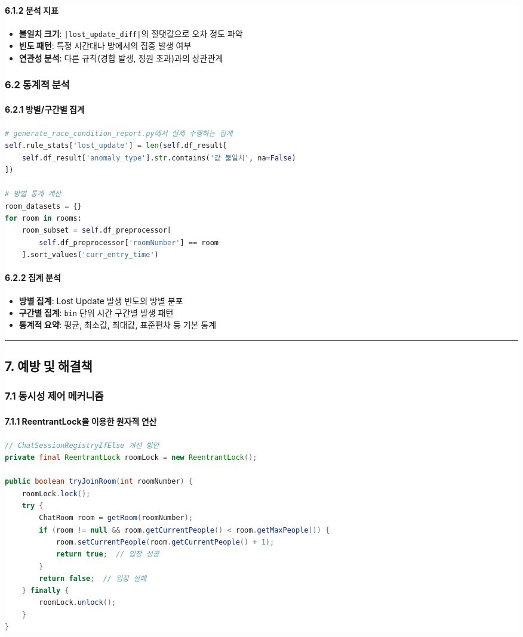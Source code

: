 #### 6.1.2 분석 지표
- **불일치 크기**: `|lost_update_diff|`의 절댓값으로 오차 정도 파악
- **빈도 패턴**: 특정 시간대나 방에서의 집중 발생 여부
- **연관성 분석**: 다른 규칙(경합 발생, 정원 초과)과의 상관관계

### 6.2 통계적 분석

#### 6.2.1 방별/구간별 집계
```python
# generate_race_condition_report.py에서 실제 수행하는 집계
self.rule_stats['lost_update'] = len(self.df_result[
    self.df_result['anomaly_type'].str.contains('값 불일치', na=False)
])

# 방별 통계 계산
room_datasets = {}
for room in rooms:
    room_subset = self.df_preprocessor[
        self.df_preprocessor['roomNumber'] == room
    ].sort_values('curr_entry_time')
```

#### 6.2.2 집계 분석
- **방별 집계**: Lost Update 발생 빈도의 방별 분포
- **구간별 집계**: `bin` 단위 시간 구간별 발생 패턴
- **통계적 요약**: 평균, 최소값, 최대값, 표준편차 등 기본 통계

---

## 7. 예방 및 해결책

### 7.1 동시성 제어 메커니즘

#### 7.1.1 ReentrantLock을 이용한 원자적 연산
```java
// ChatSessionRegistryIfElse 개선 방안
private final ReentrantLock roomLock = new ReentrantLock();

public boolean tryJoinRoom(int roomNumber) {
    roomLock.lock();
    try {
        ChatRoom room = getRoom(roomNumber);
        if (room != null && room.getCurrentPeople() < room.getMaxPeople()) {
            room.setCurrentPeople(room.getCurrentPeople() + 1);
            return true;  // 입장 성공
        }
        return false;  // 입장 실패
    } finally {
        roomLock.unlock();
    }
}
```
